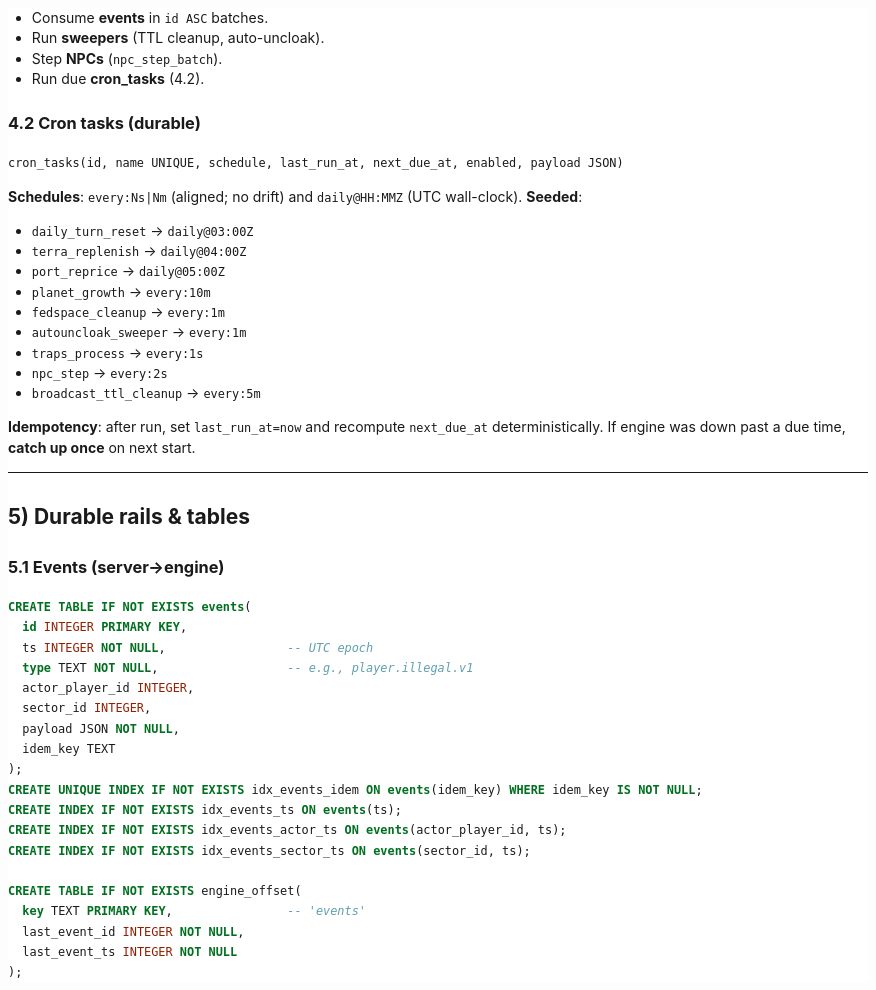   * Consume **events** in `id ASC` batches.
  * Run **sweepers** (TTL cleanup, auto-uncloak).
  * Step **NPCs** (`npc_step_batch`).
  * Run due **cron_tasks** (4.2).

### 4.2 Cron tasks (durable)

`cron_tasks(id, name UNIQUE, schedule, last_run_at, next_due_at, enabled, payload JSON)`

**Schedules**: `every:Ns|Nm` (aligned; no drift) and `daily@HH:MMZ` (UTC wall-clock).
**Seeded**:

* `daily_turn_reset` → `daily@03:00Z`
* `terra_replenish` → `daily@04:00Z`
* `port_reprice` → `daily@05:00Z`
* `planet_growth` → `every:10m`
* `fedspace_cleanup` → `every:1m`
* `autouncloak_sweeper` → `every:1m`
* `traps_process` → `every:1s`
* `npc_step` → `every:2s`
* `broadcast_ttl_cleanup` → `every:5m`

**Idempotency**: after run, set `last_run_at=now` and recompute `next_due_at` deterministically. If engine was down past a due time, **catch up once** on next start.

---

## 5) Durable rails & tables

### 5.1 Events (server→engine)

```sql
CREATE TABLE IF NOT EXISTS events(
  id INTEGER PRIMARY KEY,
  ts INTEGER NOT NULL,                 -- UTC epoch
  type TEXT NOT NULL,                  -- e.g., player.illegal.v1
  actor_player_id INTEGER,
  sector_id INTEGER,
  payload JSON NOT NULL,
  idem_key TEXT
);
CREATE UNIQUE INDEX IF NOT EXISTS idx_events_idem ON events(idem_key) WHERE idem_key IS NOT NULL;
CREATE INDEX IF NOT EXISTS idx_events_ts ON events(ts);
CREATE INDEX IF NOT EXISTS idx_events_actor_ts ON events(actor_player_id, ts);
CREATE INDEX IF NOT EXISTS idx_events_sector_ts ON events(sector_id, ts);

CREATE TABLE IF NOT EXISTS engine_offset(
  key TEXT PRIMARY KEY,                -- 'events'
  last_event_id INTEGER NOT NULL,
  last_event_ts INTEGER NOT NULL
);
```
